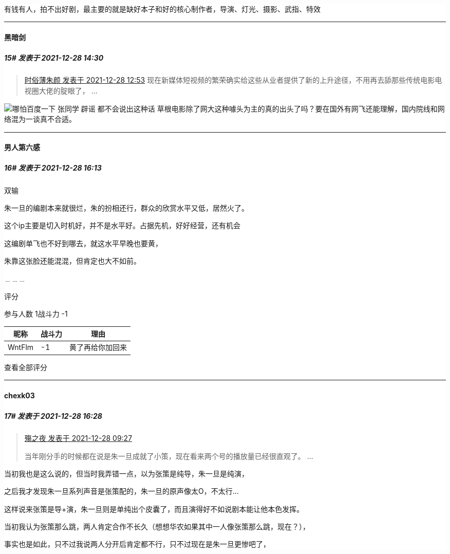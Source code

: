 有钱有人，拍不出好剧，最主要的就是缺好本子和好的核心制作者，导演、灯光、摄影、武指、特效

*****

####  黑暗剑  
##### 15#       发表于 2021-12-28 14:30

<blockquote><a href="httphttps://bbs.saraba1st.com/2b/forum.php?mod=redirect&amp;goto=findpost&amp;pid=54074395&amp;ptid=2044449" target="_blank">时俗薄朱颜 发表于 2021-12-28 12:53</a>
现在新媒体短视频的繁荣确实给这些从业者提供了新的上升途径，不用再去舔那些传统电影电视圈大佬的腚眼了， ...</blockquote>
<img src="https://static.saraba1st.com/image/smiley/face2017/068.png" referrerpolicy="no-referrer">哪怕百度一下 张同学 辟谣 都不会说出这种话
草根电影除了网大这种噱头为主的真的出头了吗？要在国外有网飞还能理解，国内院线和网络混为一谈真不合适。

*****

####  男人第六感  
##### 16#       发表于 2021-12-28 16:13

双输

朱一旦的编剧本来就很烂，朱的扮相还行，群众的欣赏水平又低，居然火了。

这个ip主要是切入时机好，并不是水平好。占据先机，好好经营，还有机会

这编剧单飞也不好到哪去，就这水平早晚也要黄，

朱靠这张脸还能混混，但肯定也大不如前。

﹍﹍﹍

评分

 参与人数 1战斗力 -1

|昵称|战斗力|理由|
|----|---|---|
| WntFlm|-1|黄了再给你加回来|

查看全部评分

*****

####  chexk03  
##### 17#       发表于 2021-12-28 16:28

<blockquote><a href="httphttps://bbs.saraba1st.com/2b/forum.php?mod=redirect&amp;goto=findpost&amp;pid=54071326&amp;ptid=2044449" target="_blank">殤之夜 发表于 2021-12-28 09:27</a>

当年刚分手的时候都在说是朱一旦成就了小策，现在看来两个号的播放量已经很直观了。 ...</blockquote>
当初我也是这么说的，但当时我弄错一点，以为张策是纯导，朱一旦是纯演，

之后我才发现朱一旦系列声音是张策配的，朱一旦的原声像太O，不太行…

这样说来张策是导+演，朱一旦则是单纯出个皮囊了，而且演得好不如说剧本能让他本色发挥。

当初我认为张策那么跳，两人肯定合作不长久（想想华农如果其中一人像张策那么跳，现在？），

事实也是如此，只不过我说两人分开后肯定都不行，只不过现在是朱一旦更惨吧了，
